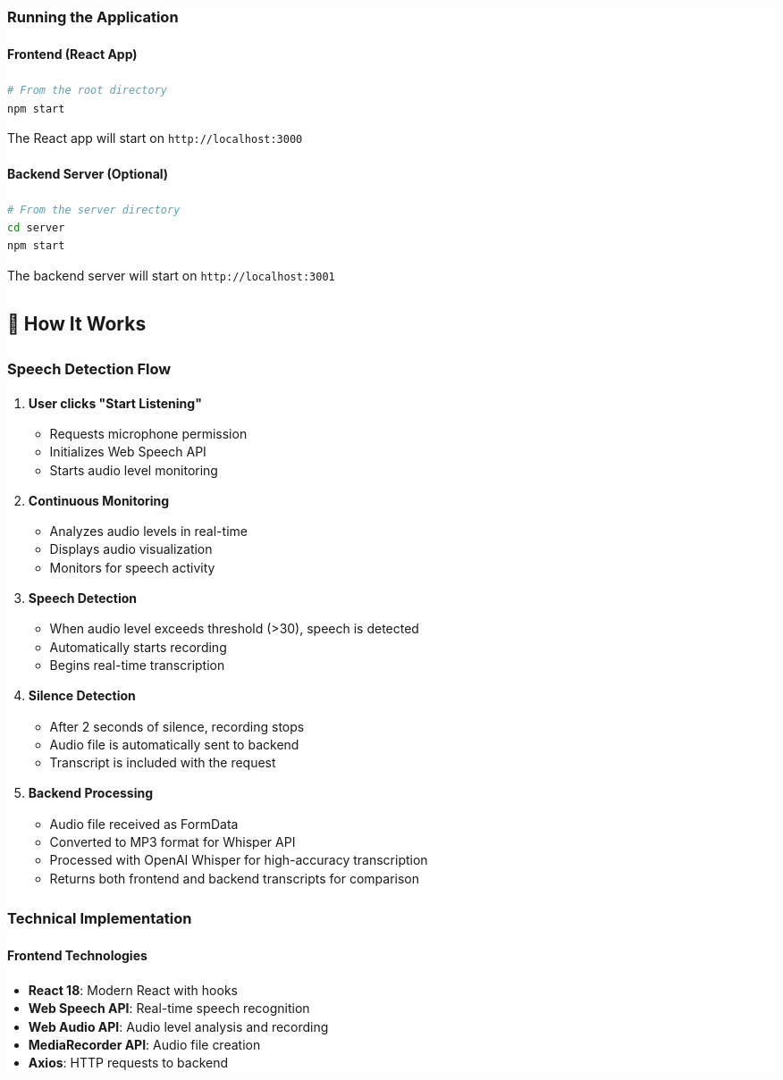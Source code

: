 ### Running the Application

#### Frontend (React App)
```bash
# From the root directory
npm start
```
The React app will start on `http://localhost:3000`

#### Backend Server (Optional)
```bash
# From the server directory
cd server
npm start
```
The backend server will start on `http://localhost:3001`

## 🎯 How It Works

### Speech Detection Flow

1. **User clicks "Start Listening"**
   - Requests microphone permission
   - Initializes Web Speech API
   - Starts audio level monitoring

2. **Continuous Monitoring**
   - Analyzes audio levels in real-time
   - Displays audio visualization
   - Monitors for speech activity

3. **Speech Detection**
   - When audio level exceeds threshold (>30), speech is detected
   - Automatically starts recording
   - Begins real-time transcription

4. **Silence Detection**
   - After 2 seconds of silence, recording stops
   - Audio file is automatically sent to backend
   - Transcript is included with the request

5. **Backend Processing**
   - Audio file received as FormData
   - Converted to MP3 format for Whisper API
   - Processed with OpenAI Whisper for high-accuracy transcription
   - Returns both frontend and backend transcripts for comparison

### Technical Implementation

#### Frontend Technologies
- **React 18**: Modern React with hooks
- **Web Speech API**: Real-time speech recognition
- **Web Audio API**: Audio level analysis and recording
- **MediaRecorder API**: Audio file creation
- **Axios**: HTTP requests to backend
